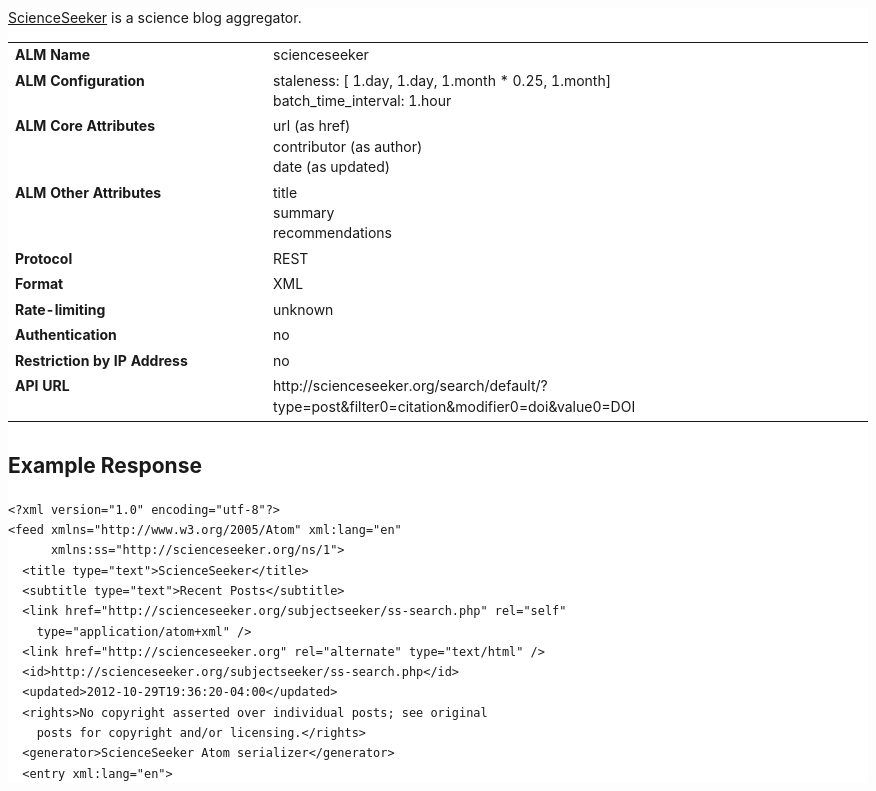 [ScienceSeeker](http://scienceseeker.org) is a science blog aggregator.

<table width=100% border="0" cellspacing="0" cellpadding="0">
<tbody>
<tr>
<td valign="top" width=30%><strong>ALM Name</strong></td>
<td valign="top" width=70%>scienceseeker</td>
</tr>
<tr>
<td valign="top" width=20%><strong>ALM Configuration</strong></td>
<td valign="top" width=80%>staleness: [ 1.day, 1.day, 1.month * 0.25, 1.month]<br/>batch_time_interval: 1.hour</td>
</tr>
<tr>
<td valign="top" width=20%><strong>ALM Core Attributes</strong></td>
<td valign="top" width=80%>url (as href)<br/>contributor (as author)<br/>date (as updated)</td>
</tr>
<td valign="top" width=20%><strong>ALM Other Attributes</strong></td>
<td valign="top" width=80%>title<br/>summary<br/>recommendations</td>
</tr>
<tr>
<td valign="top" width=30%><strong>Protocol</strong></td>
<td valign="top" width=70%>REST</td>
</tr>
<tr>
<td valign="top" width=30%><strong>Format</strong></td>
<td valign="top" width=70%>XML</td>
</tr>
<tr>
<td valign="top" width=20%><strong>Rate-limiting</strong></td>
<td valign="top" width=80%>unknown</td>
</tr>
<tr>
<td valign="top" width=20%><strong>Authentication</strong></td>
<td valign="top" width=80%>no</td>
</tr>
<tr>
<td valign="top" width=20%><strong>Restriction by IP Address</strong></td>
<td valign="top" width=80%>no</td>
</tr>
<tr>
<td valign="top" width=20%><strong>API URL</strong></td>
<td valign="top" width=80%>http://scienceseeker.org/search/default/?type=post&filter0=citation&modifier0=doi&value0=DOI</td>
</tr>
</tbody>
</table>

## Example Response

    <?xml version="1.0" encoding="utf-8"?>
    <feed xmlns="http://www.w3.org/2005/Atom" xml:lang="en"
          xmlns:ss="http://scienceseeker.org/ns/1">
      <title type="text">ScienceSeeker</title>
      <subtitle type="text">Recent Posts</subtitle>
      <link href="http://scienceseeker.org/subjectseeker/ss-search.php" rel="self"
        type="application/atom+xml" />
      <link href="http://scienceseeker.org" rel="alternate" type="text/html" />
      <id>http://scienceseeker.org/subjectseeker/ss-search.php</id>
      <updated>2012-10-29T19:36:20-04:00</updated>
      <rights>No copyright asserted over individual posts; see original
        posts for copyright and/or licensing.</rights>
      <generator>ScienceSeeker Atom serializer</generator>
      <entry xml:lang="en">